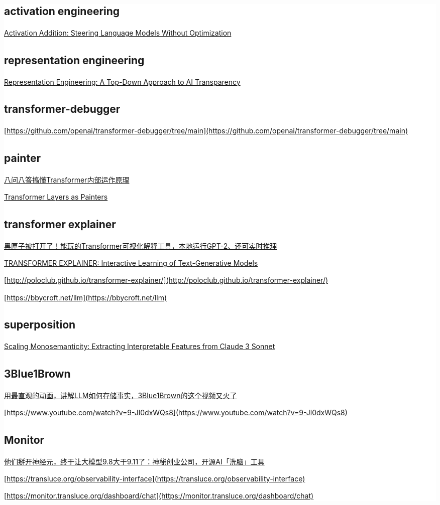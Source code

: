 ## activation engineering

[Activation Addition: Steering Language Models Without Optimization](https://arxiv.org/pdf/2308.10248)

## representation engineering

[Representation Engineering: A Top-Down Approach to AI Transparency](https://arxiv.org/pdf/2310.01405)


## transformer-debugger

[https://github.com/openai/transformer-debugger/tree/main](https://github.com/openai/transformer-debugger/tree/main)

## painter

[八问八答搞懂Transformer内部运作原理](https://mp.weixin.qq.com/s/5qhpfHfzOIdKsG_wtgTR4A)

[Transformer Layers as Painters](https://arxiv.org/pdf/2407.09298v1)

## transformer explainer

[黑匣子被打开了！能玩的Transformer可视化解释工具，本地运行GPT-2、还可实时推理](https://mp.weixin.qq.com/s/vLyIrRyoWYjhMN4gTRgA6g)

[TRANSFORMER EXPLAINER: Interactive Learning of Text-Generative Models](https://arxiv.org/pdf/2408.04619)

[http://poloclub.github.io/transformer-explainer/](http://poloclub.github.io/transformer-explainer/)

[https://bbycroft.net/llm](https://bbycroft.net/llm)

## superposition

[Scaling Monosemanticity: Extracting Interpretable Features from Claude 3 Sonnet](https://transformer-circuits.pub/2024/scaling-monosemanticity/index.html)

## 3Blue1Brown

[用最直观的动画，讲解LLM如何存储事实，3Blue1Brown的这个视频又火了](https://mp.weixin.qq.com/s/PSMfQLBBQZyG2GwgzatqvA)

[https://www.youtube.com/watch?v=9-Jl0dxWQs8](https://www.youtube.com/watch?v=9-Jl0dxWQs8)

## Monitor

[他们掰开神经元，终于让大模型9.8大于9.11了：神秘创业公司，开源AI「洗脑」工具](https://mp.weixin.qq.com/s/pOOBY6cBZUn86xRtO12FtQ)

[https://transluce.org/observability-interface](https://transluce.org/observability-interface)

[https://monitor.transluce.org/dashboard/chat](https://monitor.transluce.org/dashboard/chat)
